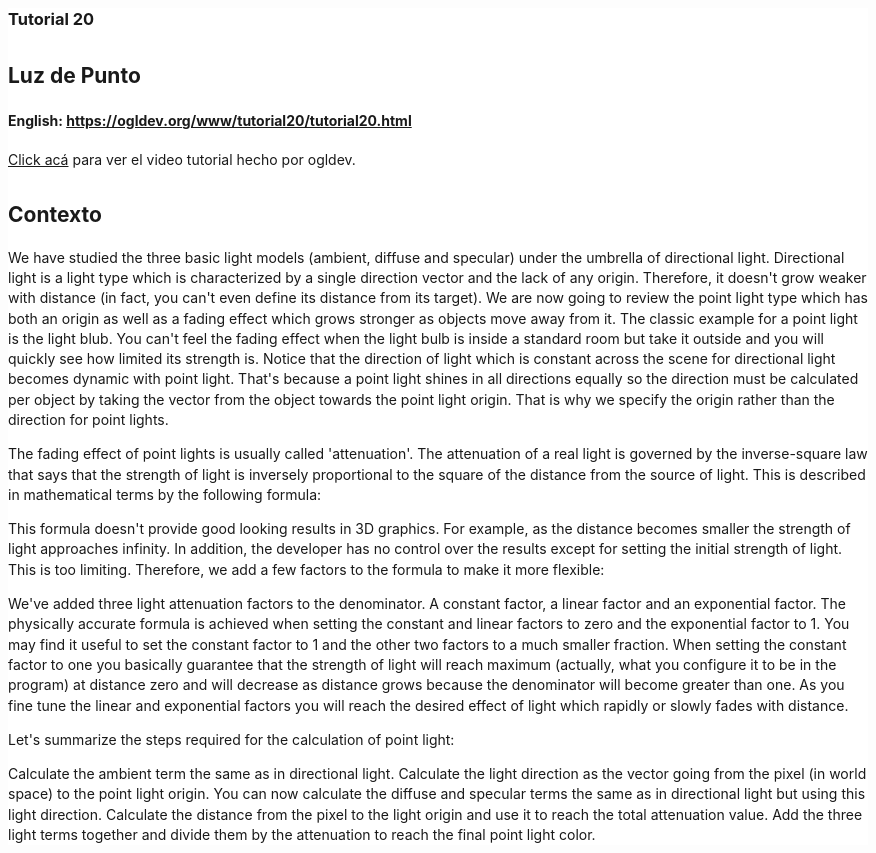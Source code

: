 ### Tutorial 20
## Luz de Punto

#### English: https://ogldev.org/www/tutorial20/tutorial20.html

[Click acá](https://youtu.be/ToCSRyXva5w) para ver el video tutorial hecho por ogldev.

## Contexto
We have studied the three basic light models (ambient, diffuse and specular) under the umbrella of directional light. Directional light is a light type which is characterized by a single direction vector and the lack of any origin. Therefore, it doesn't grow weaker with distance (in fact, you can't even define its distance from its target). We are now going to review the point light type which has both an origin as well as a fading effect which grows stronger as objects move away from it. The classic example for a point light is the light blub. You can't feel the fading effect when the light bulb is inside a standard room but take it outside and you will quickly see how limited its strength is. Notice that the direction of light which is constant across the scene for directional light becomes dynamic with point light. That's because a point light shines in all directions equally so the direction must be calculated per object by taking the vector from the object towards the point light origin. That is why we specify the origin rather than the direction for point lights.

The fading effect of point lights is usually called 'attenuation'. The attenuation of a real light is governed by the inverse-square law that says that the strength of light is inversely proportional to the square of the distance from the source of light. This is described in mathematical terms by the following formula:


This formula doesn't provide good looking results in 3D graphics. For example, as the distance becomes smaller the strength of light approaches infinity. In addition, the developer has no control over the results except for setting the initial strength of light. This is too limiting. Therefore, we add a few factors to the formula to make it more flexible:


We've added three light attenuation factors to the denominator. A constant factor, a linear factor and an exponential factor. The physically accurate formula is achieved when setting the constant and linear factors to zero and the exponential factor to 1. You may find it useful to set the constant factor to 1 and the other two factors to a much smaller fraction. When setting the constant factor to one you basically guarantee that the strength of light will reach maximum (actually, what you configure it to be in the program) at distance zero and will decrease as distance grows because the denominator will become greater than one. As you fine tune the linear and exponential factors you will reach the desired effect of light which rapidly or slowly fades with distance.

Let's summarize the steps required for the calculation of point light:

Calculate the ambient term the same as in directional light.
Calculate the light direction as the vector going from the pixel (in world space) to the point light origin. You can now calculate the diffuse and specular terms the same as in directional light but using this light direction.
Calculate the distance from the pixel to the light origin and use it to reach the total attenuation value.
Add the three light terms together and divide them by the attenuation to reach the final point light color.
